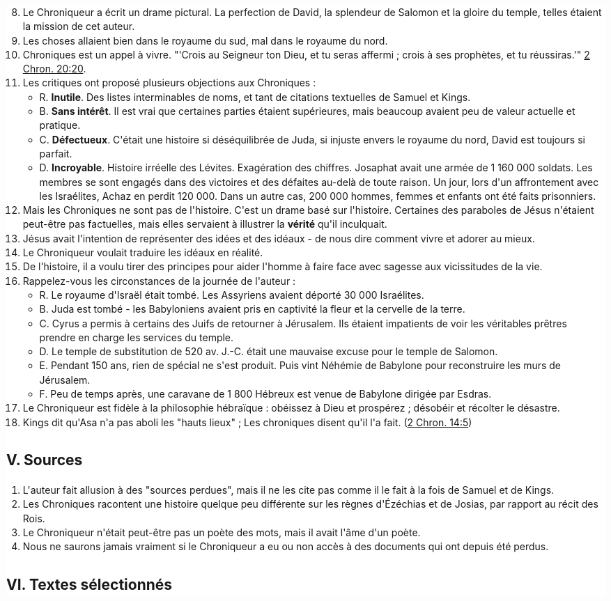 8. Le Chroniqueur a écrit un drame pictural. La perfection de David, la splendeur de Salomon et la gloire du temple, telles étaient la mission de cet auteur.
9. Les choses allaient bien dans le royaume du sud, mal dans le royaume du nord.
10. Chroniques est un appel à vivre. "'Crois au Seigneur ton Dieu, et tu seras affermi ; crois à ses prophètes, et tu réussiras.'" [2 Chron. 20:20](/fr/Bible/2_Chroniques/20#v20).
11. Les critiques ont proposé plusieurs objections aux Chroniques :
	- R. **Inutile**. Des listes interminables de noms, et tant de citations textuelles de Samuel et Kings.
	- B. **Sans intérêt**. Il est vrai que certaines parties étaient supérieures, mais beaucoup avaient peu de valeur actuelle et pratique.
	- C. **Défectueux**. C'était une histoire si déséquilibrée de Juda, si injuste envers le royaume du nord, David est toujours si parfait.
	- D. **Incroyable**. Histoire irréelle des Lévites. Exagération des chiffres. Josaphat avait une armée de 1 160 000 soldats. Les membres se sont engagés dans des victoires et des défaites au-delà de toute raison. Un jour, lors d'un affrontement avec les Israélites, Achaz en perdit 120 000. Dans un autre cas, 200 000 hommes, femmes et enfants ont été faits prisonniers.
12. Mais les Chroniques ne sont pas de l'histoire. C'est un drame basé sur l'histoire. Certaines des paraboles de Jésus n'étaient peut-être pas factuelles, mais elles servaient à illustrer la **vérité** qu'il inculquait.
13. Jésus avait l'intention de représenter des idées et des idéaux - de nous dire comment vivre et adorer au mieux.
14. Le Chroniqueur voulait traduire les idéaux en réalité.
15. De l'histoire, il a voulu tirer des principes pour aider l'homme à faire face avec sagesse aux vicissitudes de la vie.
16. Rappelez-vous les circonstances de la journée de l'auteur :
	- R. Le royaume d'Israël était tombé. Les Assyriens avaient déporté 30 000 Israélites.
	- B. Juda est tombé - les Babyloniens avaient pris en captivité la fleur et la cervelle de la terre.
	- C. Cyrus a permis à certains des Juifs de retourner à Jérusalem. Ils étaient impatients de voir les véritables prêtres prendre en charge les services du temple.
	- D. Le temple de substitution de 520 av. J.-C. était une mauvaise excuse pour le temple de Salomon.
	- E. Pendant 150 ans, rien de spécial ne s'est produit. Puis vint Néhémie de Babylone pour reconstruire les murs de Jérusalem.
	- F. Peu de temps après, une caravane de 1 800 Hébreux est venue de Babylone dirigée par Esdras.
17. Le Chroniqueur est fidèle à la philosophie hébraïque : obéissez à Dieu et prospérez ; désobéir et récolter le désastre.
18. Kings dit qu'Asa n'a pas aboli les "hauts lieux" ; Les chroniques disent qu'il l'a fait. ([2 Chron. 14:5](/fr/Bible/2_Chroniques/14#v5))

## V. Sources

1. L'auteur fait allusion à des "sources perdues", mais il ne les cite pas comme il le fait à la fois de Samuel et de Kings.
2. Les Chroniques racontent une histoire quelque peu différente sur les règnes d'Ézéchias et de Josias, par rapport au récit des Rois.
3. Le Chroniqueur n'était peut-être pas un poète des mots, mais il avait l'âme d'un poète.
4. Nous ne saurons jamais vraiment si le Chroniqueur a eu ou non accès à des documents qui ont depuis été perdus.

## VI. Textes sélectionnés
